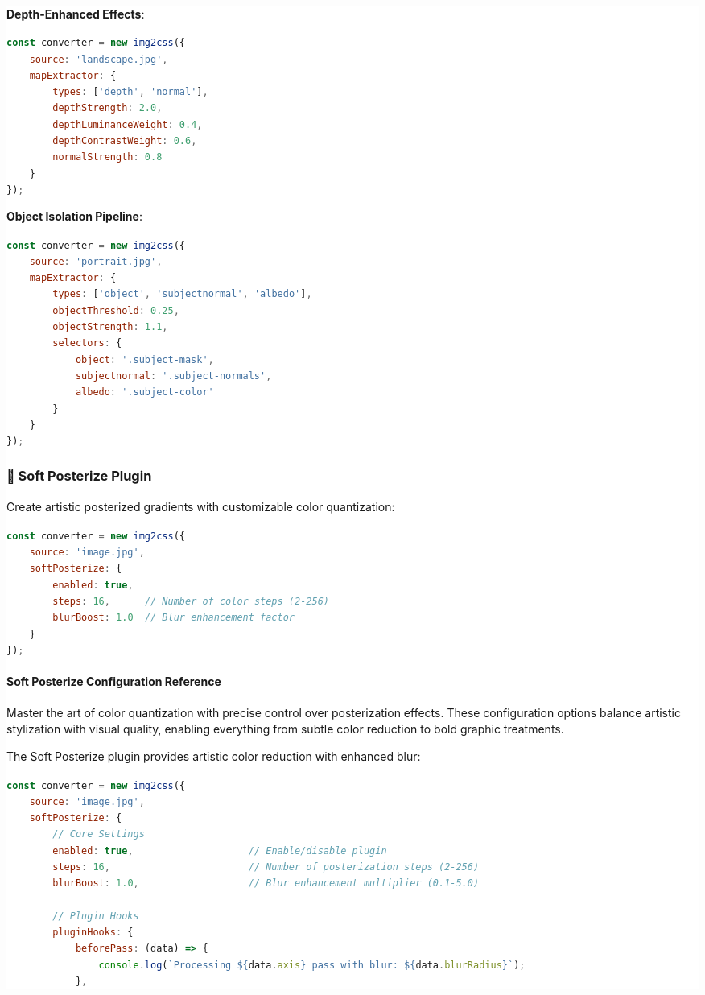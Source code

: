 **Depth-Enhanced Effects**:
```javascript
const converter = new img2css({
    source: 'landscape.jpg',
    mapExtractor: {
        types: ['depth', 'normal'],
        depthStrength: 2.0,
        depthLuminanceWeight: 0.4,
        depthContrastWeight: 0.6,
        normalStrength: 0.8
    }
});
```

**Object Isolation Pipeline**:
```javascript
const converter = new img2css({
    source: 'portrait.jpg',
    mapExtractor: {
        types: ['object', 'subjectnormal', 'albedo'],
        objectThreshold: 0.25,
        objectStrength: 1.1,
        selectors: {
            object: '.subject-mask',
            subjectnormal: '.subject-normals',
            albedo: '.subject-color'
        }
    }
});
```

### 🎨 Soft Posterize Plugin
Create artistic posterized gradients with customizable color quantization:

```javascript
const converter = new img2css({
    source: 'image.jpg',
    softPosterize: {
        enabled: true,
        steps: 16,      // Number of color steps (2-256)
        blurBoost: 1.0  // Blur enhancement factor
    }
});
```

#### Soft Posterize Configuration Reference

Master the art of color quantization with precise control over posterization effects. These configuration options balance artistic stylization with visual quality, enabling everything from subtle color reduction to bold graphic treatments.

The Soft Posterize plugin provides artistic color reduction with enhanced blur:

```javascript
const converter = new img2css({
    source: 'image.jpg',
    softPosterize: {
        // Core Settings
        enabled: true,                    // Enable/disable plugin
        steps: 16,                        // Number of posterization steps (2-256)
        blurBoost: 1.0,                   // Blur enhancement multiplier (0.1-5.0)
        
        // Plugin Hooks
        pluginHooks: {
            beforePass: (data) => {
                console.log(`Processing ${data.axis} pass with blur: ${data.blurRadius}`);
            },
```